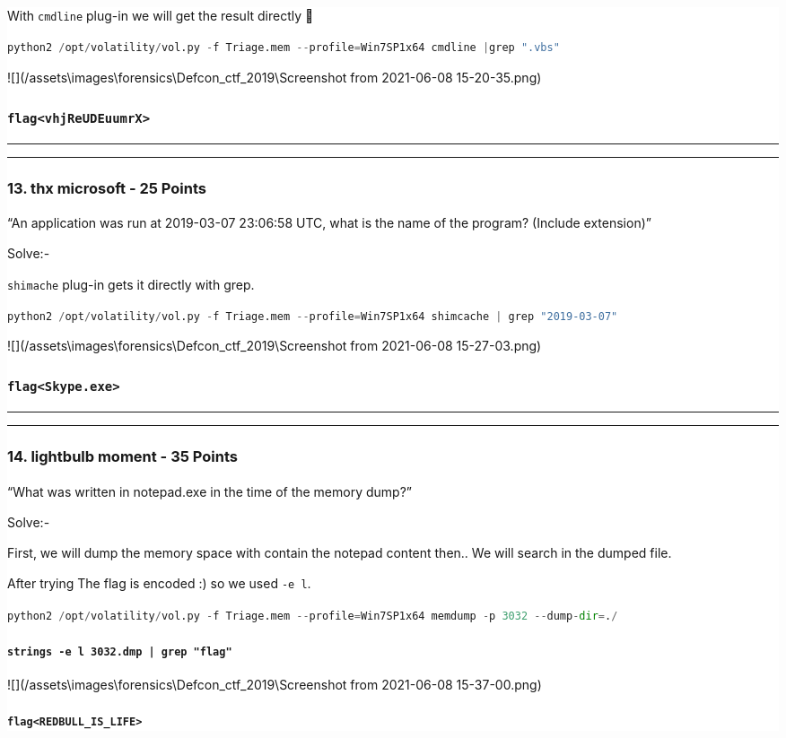 With `cmdline`  plug-in we will get the result directly :dancer:

```python
python2 /opt/volatility/vol.py -f Triage.mem --profile=Win7SP1x64 cmdline |grep ".vbs"
```

![](/assets\images\forensics\Defcon_ctf_2019\Screenshot from 2021-06-08 15-20-35.png)

### `flag<vhjReUDEuumrX>`


*************

*************

### 13. thx microsoft - 25 Points

“An application was run at 2019-03-07 23:06:58 UTC, what is the name of the program? (Include extension)”

Solve:-

`shimache` plug-in gets it directly with grep.

```python
python2 /opt/volatility/vol.py -f Triage.mem --profile=Win7SP1x64 shimcache | grep "2019-03-07"
```

![](/assets\images\forensics\Defcon_ctf_2019\Screenshot from 2021-06-08 15-27-03.png)

### `flag<Skype.exe>`


*************

*************

### 14. lightbulb moment - 35 Points

“What was written in notepad.exe in the time of the memory dump?”

Solve:-

First, we will dump the memory space with contain the notepad content then.. We will search in the dumped file.

After trying The flag is encoded :)  so we used `-e l`.

```python
python2 /opt/volatility/vol.py -f Triage.mem --profile=Win7SP1x64 memdump -p 3032 --dump-dir=./
```

#### `strings -e l 3032.dmp | grep "flag"`

![](/assets\images\forensics\Defcon_ctf_2019\Screenshot from 2021-06-08 15-37-00.png)

#### `flag<REDBULL_IS_LIFE>`
